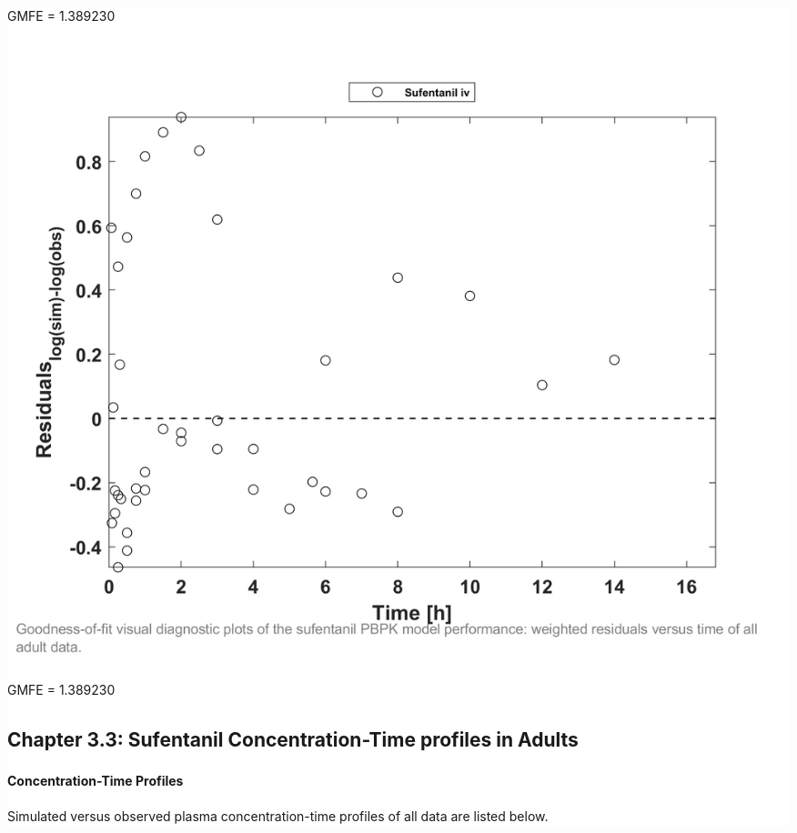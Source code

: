 GMFE = 1.389230 

![003_plotGOFMergedResidualsOverTime.png](images/003_Chapter_3__Adult_PBPK_model_building_and_performance/002_Chapter_3_2__Sufentanil_Diagnostics_Plots/003_plotGOFMergedResidualsOverTime.png)

GMFE = 1.389230 

## Chapter 3.3: Sufentanil Concentration-Time profiles in Adults
#### Concentration-Time Profiles

Simulated versus observed plasma concentration-time profiles of all data are listed below.